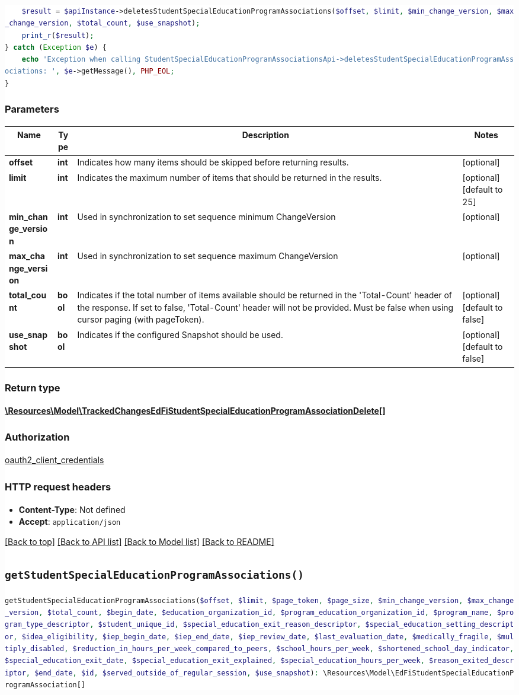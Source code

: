 ```php
    $result = $apiInstance->deletesStudentSpecialEducationProgramAssociations($offset, $limit, $min_change_version, $max_change_version, $total_count, $use_snapshot);
    print_r($result);
} catch (Exception $e) {
    echo 'Exception when calling StudentSpecialEducationProgramAssociationsApi->deletesStudentSpecialEducationProgramAssociations: ', $e->getMessage(), PHP_EOL;
}
```

### Parameters

| Name | Type | Description  | Notes |
| ------------- | ------------- | ------------- | ------------- |
| **offset** | **int**| Indicates how many items should be skipped before returning results. | [optional] |
| **limit** | **int**| Indicates the maximum number of items that should be returned in the results. | [optional] [default to 25] |
| **min_change_version** | **int**| Used in synchronization to set sequence minimum ChangeVersion | [optional] |
| **max_change_version** | **int**| Used in synchronization to set sequence maximum ChangeVersion | [optional] |
| **total_count** | **bool**| Indicates if the total number of items available should be returned in the &#39;Total-Count&#39; header of the response.  If set to false, &#39;Total-Count&#39; header will not be provided. Must be false when using cursor paging (with pageToken). | [optional] [default to false] |
| **use_snapshot** | **bool**| Indicates if the configured Snapshot should be used. | [optional] [default to false] |

### Return type

[**\Resources\Model\TrackedChangesEdFiStudentSpecialEducationProgramAssociationDelete[]**](../Model/TrackedChangesEdFiStudentSpecialEducationProgramAssociationDelete.md)

### Authorization

[oauth2_client_credentials](../../README.md#oauth2_client_credentials)

### HTTP request headers

- **Content-Type**: Not defined
- **Accept**: `application/json`

[[Back to top]](#) [[Back to API list]](../../README.md#endpoints)
[[Back to Model list]](../../README.md#models)
[[Back to README]](../../README.md)

## `getStudentSpecialEducationProgramAssociations()`

```php
getStudentSpecialEducationProgramAssociations($offset, $limit, $page_token, $page_size, $min_change_version, $max_change_version, $total_count, $begin_date, $education_organization_id, $program_education_organization_id, $program_name, $program_type_descriptor, $student_unique_id, $special_education_exit_reason_descriptor, $special_education_setting_descriptor, $idea_eligibility, $iep_begin_date, $iep_end_date, $iep_review_date, $last_evaluation_date, $medically_fragile, $multiply_disabled, $reduction_in_hours_per_week_compared_to_peers, $school_hours_per_week, $shortened_school_day_indicator, $special_education_exit_date, $special_education_exit_explained, $special_education_hours_per_week, $reason_exited_descriptor, $end_date, $id, $served_outside_of_regular_session, $use_snapshot): \Resources\Model\EdFiStudentSpecialEducationProgramAssociation[]
```
